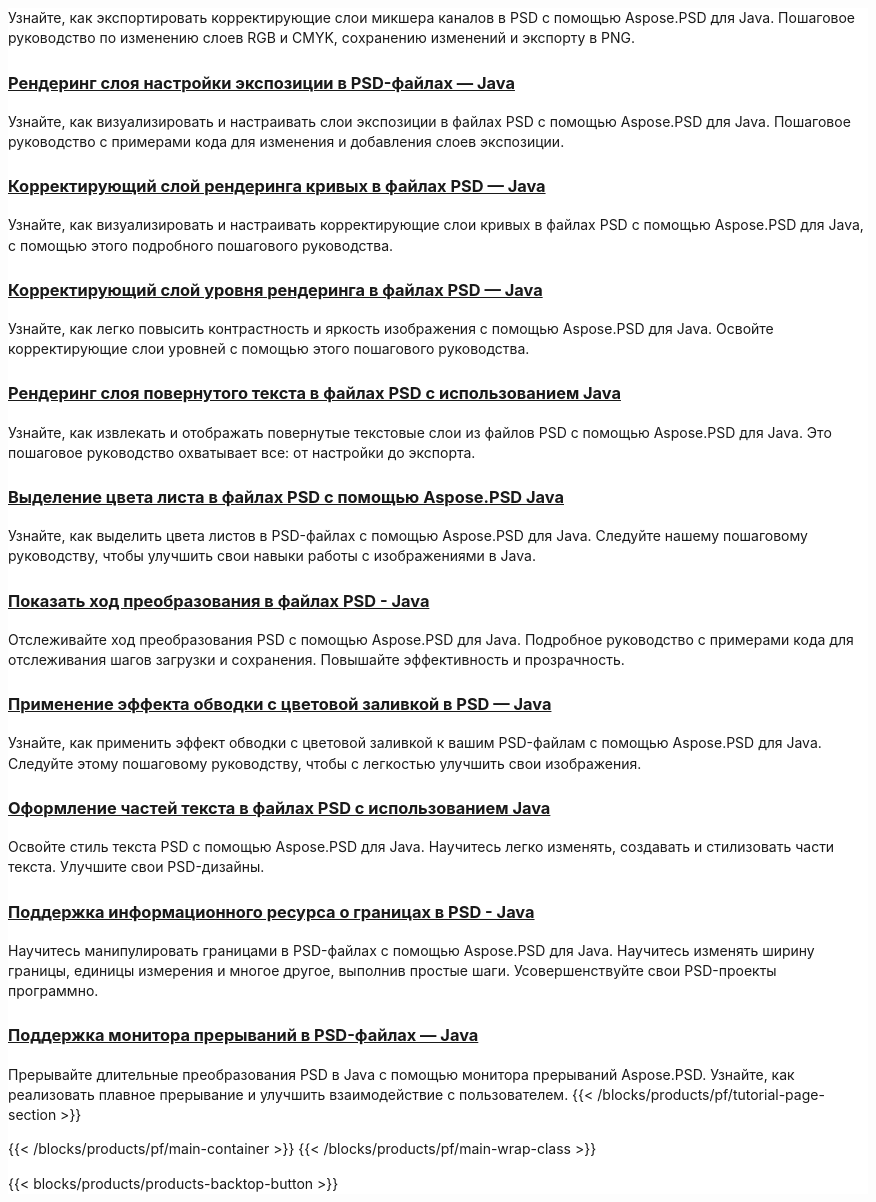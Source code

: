 Узнайте, как экспортировать корректирующие слои микшера каналов в PSD с помощью Aspose.PSD для Java. Пошаговое руководство по изменению слоев RGB и CMYK, сохранению изменений и экспорту в PNG.
### [Рендеринг слоя настройки экспозиции в PSD-файлах — Java](./render-exposure-adjustment-layer-psd/)
Узнайте, как визуализировать и настраивать слои экспозиции в файлах PSD с помощью Aspose.PSD для Java. Пошаговое руководство с примерами кода для изменения и добавления слоев экспозиции.
### [Корректирующий слой рендеринга кривых в файлах PSD — Java](./render-curves-adjustment-layer-psd/)
Узнайте, как визуализировать и настраивать корректирующие слои кривых в файлах PSD с помощью Aspose.PSD для Java, с помощью этого подробного пошагового руководства.
### [Корректирующий слой уровня рендеринга в файлах PSD — Java](./render-level-adjustment-layer-psd/)
Узнайте, как легко повысить контрастность и яркость изображения с помощью Aspose.PSD для Java. Освойте корректирующие слои уровней с помощью этого пошагового руководства.
### [Рендеринг слоя повернутого текста в файлах PSD с использованием Java](./render-rotated-text-layer-psd/)
Узнайте, как извлекать и отображать повернутые текстовые слои из файлов PSD с помощью Aspose.PSD для Java. Это пошаговое руководство охватывает все: от настройки до экспорта.
### [Выделение цвета листа в файлах PSD с помощью Aspose.PSD Java](./highlight-sheet-color-psd-files/)
Узнайте, как выделить цвета листов в PSD-файлах с помощью Aspose.PSD для Java. Следуйте нашему пошаговому руководству, чтобы улучшить свои навыки работы с изображениями в Java.
### [Показать ход преобразования в файлах PSD - Java](./show-conversion-progress-psd-files/)
Отслеживайте ход преобразования PSD с помощью Aspose.PSD для Java. Подробное руководство с примерами кода для отслеживания шагов загрузки и сохранения. Повышайте эффективность и прозрачность.
### [Применение эффекта обводки с цветовой заливкой в PSD — Java](./apply-stroke-effect-color-fill-psd/)
Узнайте, как применить эффект обводки с цветовой заливкой к вашим PSD-файлам с помощью Aspose.PSD для Java. Следуйте этому пошаговому руководству, чтобы с легкостью улучшить свои изображения.
### [Оформление частей текста в файлах PSD с использованием Java](./style-text-portions-psd-files/)
Освойте стиль текста PSD с помощью Aspose.PSD для Java. Научитесь легко изменять, создавать и стилизовать части текста. Улучшите свои PSD-дизайны.
### [Поддержка информационного ресурса о границах в PSD - Java](./support-border-information-resource-psd/)
Научитесь манипулировать границами в PSD-файлах с помощью Aspose.PSD для Java. Научитесь изменять ширину границы, единицы измерения и многое другое, выполнив простые шаги. Усовершенствуйте свои PSD-проекты программно.
### [Поддержка монитора прерываний в PSD-файлах — Java](./support-interrupt-monitor-psd-files/)
Прерывайте длительные преобразования PSD в Java с помощью монитора прерываний Aspose.PSD. Узнайте, как реализовать плавное прерывание и улучшить взаимодействие с пользователем.
{{< /blocks/products/pf/tutorial-page-section >}}

{{< /blocks/products/pf/main-container >}}
{{< /blocks/products/pf/main-wrap-class >}}

{{< blocks/products/products-backtop-button >}}
